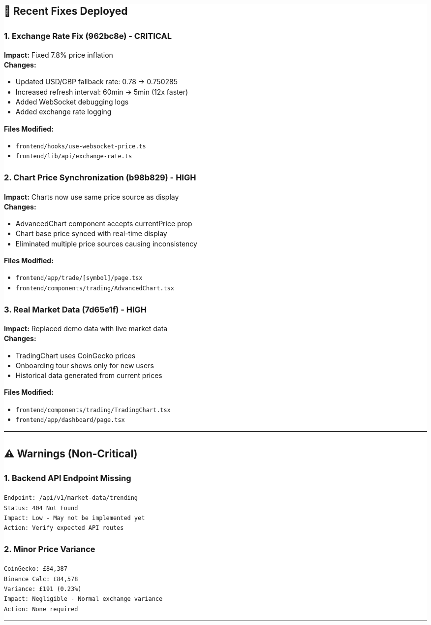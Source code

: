 
## 🔧 Recent Fixes Deployed

### **1. Exchange Rate Fix (962bc8e)** - CRITICAL
**Impact:** Fixed 7.8% price inflation  
**Changes:**
- Updated USD/GBP fallback rate: 0.78 → 0.750285
- Increased refresh interval: 60min → 5min (12x faster)
- Added WebSocket debugging logs
- Added exchange rate logging

**Files Modified:**
- `frontend/hooks/use-websocket-price.ts`
- `frontend/lib/api/exchange-rate.ts`

### **2. Chart Price Synchronization (b98b829)** - HIGH
**Impact:** Charts now use same price source as display  
**Changes:**
- AdvancedChart component accepts currentPrice prop
- Chart base price synced with real-time display
- Eliminated multiple price sources causing inconsistency

**Files Modified:**
- `frontend/app/trade/[symbol]/page.tsx`
- `frontend/components/trading/AdvancedChart.tsx`

### **3. Real Market Data (7d65e1f)** - HIGH
**Impact:** Replaced demo data with live market data  
**Changes:**
- TradingChart uses CoinGecko prices
- Onboarding tour shows only for new users
- Historical data generated from current prices

**Files Modified:**
- `frontend/components/trading/TradingChart.tsx`
- `frontend/app/dashboard/page.tsx`

---

## ⚠️ Warnings (Non-Critical)

### 1. **Backend API Endpoint Missing**
```
Endpoint: /api/v1/market-data/trending
Status: 404 Not Found
Impact: Low - May not be implemented yet
Action: Verify expected API routes
```

### 2. **Minor Price Variance**
```
CoinGecko: £84,387
Binance Calc: £84,578
Variance: £191 (0.23%)
Impact: Negligible - Normal exchange variance
Action: None required
```

---